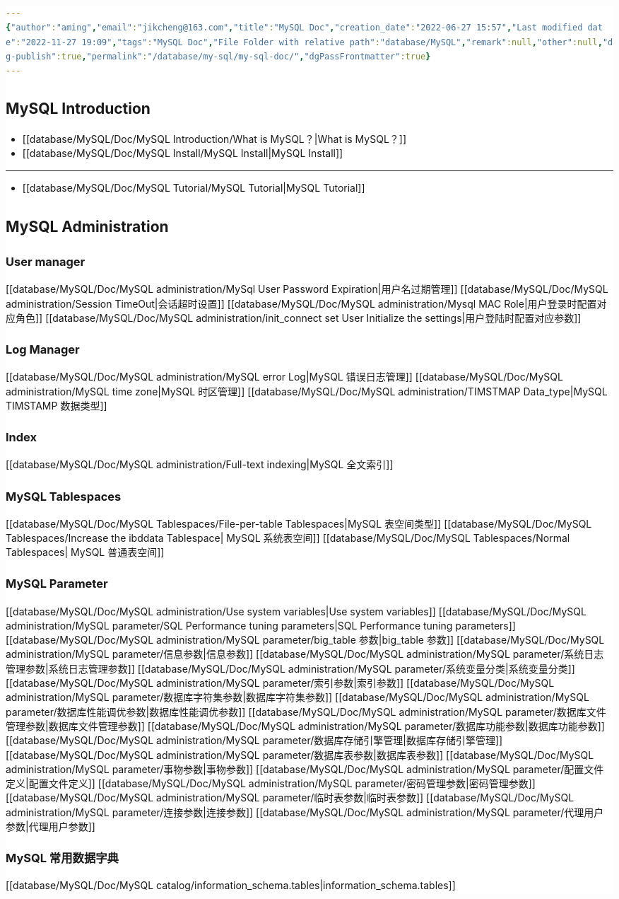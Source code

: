 ```yaml
---
{"author":"aming","email":"jikcheng@163.com","title":"MySQL Doc","creation_date":"2022-06-27 15:57","Last modified date":"2022-11-27 19:09","tags":"MySQL Doc","File Folder with relative path":"database/MySQL","remark":null,"other":null,"dg-publish":true,"permalink":"/database/my-sql/my-sql-doc/","dgPassFrontmatter":true}
---
```



##  MySQL Introduction 
- [[database/MySQL/Doc/MySQL Introduction/What is MySQL？\|What is MySQL？]]
- [[database/MySQL/Doc/MySQL Install/MySQL Install\|MySQL Install]]
---
- [[database/MySQL/Doc/MySQL Tutorial/MySQL Tutorial\|MySQL Tutorial]]

## MySQL Administration
### User manager

[[database/MySQL/Doc/MySQL administration/MySql User Password Expiration\|用户名过期管理]]
[[database/MySQL/Doc/MySQL administration/Session TimeOut\|会话超时设置]]
[[database/MySQL/Doc/MySQL administration/Mysql MAC Role\|用户登录时配置对应角色]]
[[database/MySQL/Doc/MySQL administration/init_connect set User Initialize the settings\|用户登陆时配置对应参数]]


### Log Manager
[[database/MySQL/Doc/MySQL administration/MySQL error Log\|MySQL 错误日志管理]]
[[database/MySQL/Doc/MySQL administration/MySQL time zone\|MySQL 时区管理]]
[[database/MySQL/Doc/MySQL administration/TIMSTMAP Data_type\|MySQL TIMSTAMP 数据类型]]
### Index
[[database/MySQL/Doc/MySQL administration/Full-text indexing\|MySQL 全文索引]]
### MySQL Tablespaces
[[database/MySQL/Doc/MySQL Tablespaces/File-per-table Tablespaces\|MySQL 表空间类型]] 
[[database/MySQL/Doc/MySQL Tablespaces/Increase the ibddata Tablespace\| MySQL 系统表空间]]
[[database/MySQL/Doc/MySQL Tablespaces/Normal Tablespaces\| MySQL 普通表空间]]
### MySQL Parameter
[[database/MySQL/Doc/MySQL administration/Use system variables\|Use system variables]]
[[database/MySQL/Doc/MySQL administration/MySQL parameter/SQL Performance tuning parameters\|SQL Performance tuning parameters]]
[[database/MySQL/Doc/MySQL administration/MySQL parameter/big_table 参数\|big_table 参数]]
[[database/MySQL/Doc/MySQL administration/MySQL parameter/信息参数\|信息参数]]
[[database/MySQL/Doc/MySQL administration/MySQL parameter/系统日志管理参数\|系统日志管理参数]]
[[database/MySQL/Doc/MySQL administration/MySQL parameter/系统变量分类\|系统变量分类]]
[[database/MySQL/Doc/MySQL administration/MySQL parameter/索引参数\|索引参数]]
[[database/MySQL/Doc/MySQL administration/MySQL parameter/数据库字符集参数\|数据库字符集参数]]
[[database/MySQL/Doc/MySQL administration/MySQL parameter/数据库性能调优参数\|数据库性能调优参数]]
[[database/MySQL/Doc/MySQL administration/MySQL parameter/数据库文件管理参数\|数据库文件管理参数]]
[[database/MySQL/Doc/MySQL administration/MySQL parameter/数据库功能参数\|数据库功能参数]]
[[database/MySQL/Doc/MySQL administration/MySQL parameter/数据库存储引擎管理\|数据库存储引擎管理]]
[[database/MySQL/Doc/MySQL administration/MySQL parameter/数据库表参数\|数据库表参数]]
[[database/MySQL/Doc/MySQL administration/MySQL parameter/事物参数\|事物参数]]
[[database/MySQL/Doc/MySQL administration/MySQL parameter/配置文件定义\|配置文件定义]]
[[database/MySQL/Doc/MySQL administration/MySQL parameter/密码管理参数\|密码管理参数]]
[[database/MySQL/Doc/MySQL administration/MySQL parameter/临时表参数\|临时表参数]]
[[database/MySQL/Doc/MySQL administration/MySQL parameter/连接参数\|连接参数]]
[[database/MySQL/Doc/MySQL administration/MySQL parameter/代理用户参数\|代理用户参数]]
### MySQL 常用数据字典
[[database/MySQL/Doc/MySQL catalog/information_schema.tables\|information_schema.tables]]